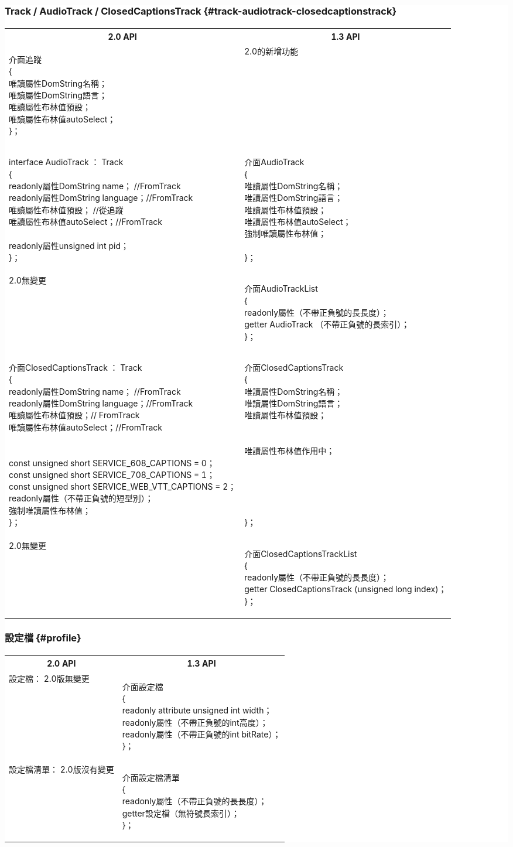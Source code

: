 </table>

### Track / AudioTrack / ClosedCaptionsTrack {#track-audiotrack-closedcaptionstrack}

<table> 
 <tbody> 
  <tr> 
   <th>2.0 API</th> 
   <th>1.3 API</th> 
  </tr> 
  <tr> 
   <td><p>介面追蹤<br /> {<br /> 唯讀屬性DomString名稱；<br /> 唯讀屬性DomString語言；<br /> 唯讀屬性布林值預設；<br /> 唯讀屬性布林值autoSelect；<br /> }； </p> </td> 
   <td>2.0的新增功能</td> 
  </tr> 
  <tr> 
   <td><p>interface AudioTrack ： Track<br /> {<br /> readonly屬性DomString name； //FromTrack<br /> readonly屬性DomString language；//FromTrack<br /> 唯讀屬性布林值預設； //從追蹤<br /> 唯讀屬性布林值autoSelect；//FromTrack<br /> <br /> readonly屬性unsigned int pid；<br /> }；</p> </td> 
   <td><p>介面AudioTrack<br /> {<br /> 唯讀屬性DomString名稱；<br /> 唯讀屬性DomString語言； <br /> 唯讀屬性布林值預設；<br /> 唯讀屬性布林值autoSelect；<br /> 強制唯讀屬性布林值；<br /> <br /> }；</p> </td> 
  </tr> 
  <tr> 
   <td>2.0無變更</td> 
   <td><p>介面AudioTrackList<br /> {<br /> readonly屬性（不帶正負號的長長度）；<br /> getter AudioTrack （不帶正負號的長索引）；<br /> }；</p> </td> 
  </tr> 
  <tr> 
   <td><p>介面ClosedCaptionsTrack ： Track<br /> {<br /> readonly屬性DomString name； //FromTrack<br /> readonly屬性DomString language；//FromTrack<br /> 唯讀屬性布林值預設；// FromTrack<br /> 唯讀屬性布林值autoSelect；//FromTrack<br /> <br /> <br /> const unsigned short SERVICE_608_CAPTIONS = 0；<br /> const unsigned short SERVICE_708_CAPTIONS = 1；<br /> const unsigned short SERVICE_WEB_VTT_CAPTIONS = 2；<br /> readonly屬性（不帶正負號的短型別）；<br /> 強制唯讀屬性布林值；<br /> }；</p> </td> 
   <td><p>介面ClosedCaptionsTrack<br /> {<br /> 唯讀屬性DomString名稱；<br /> 唯讀屬性DomString語言；<br /> 唯讀屬性布林值預設；<br /> <br /> <br /> 唯讀屬性布林值作用中；<br /> <br /> <br /> <br /> <br /> <br /> }；</p> </td> 
  </tr> 
  <tr> 
   <td>2.0無變更</td> 
   <td><p>介面ClosedCaptionsTrackList<br /> {<br /> readonly屬性（不帶正負號的長長度）；<br /> getter ClosedCaptionsTrack (unsigned long index)；<br /> }；</p> </td> 
  </tr> 
 </tbody> 
</table>

### 設定檔 {#profile}

<table> 
 <tbody> 
  <tr> 
   <th>2.0 API</th> 
   <th>1.3 API</th> 
  </tr> 
  <tr> 
   <td>設定檔： 2.0版無變更</td> 
   <td><p>介面設定檔<br /> {<br /> readonly attribute unsigned int width；<br /> readonly屬性（不帶正負號的int高度）；<br /> readonly屬性（不帶正負號的int bitRate）；<br /> }； </p> </td> 
  </tr> 
  <tr> 
   <td>設定檔清單： 2.0版沒有變更</td> 
   <td><p>介面設定檔清單<br /> {<br /> readonly屬性（不帶正負號的長長度）；<br /> getter設定檔（無符號長索引）；<br /> }；</p> </td> 
  </tr> 
 </tbody> 
</table>